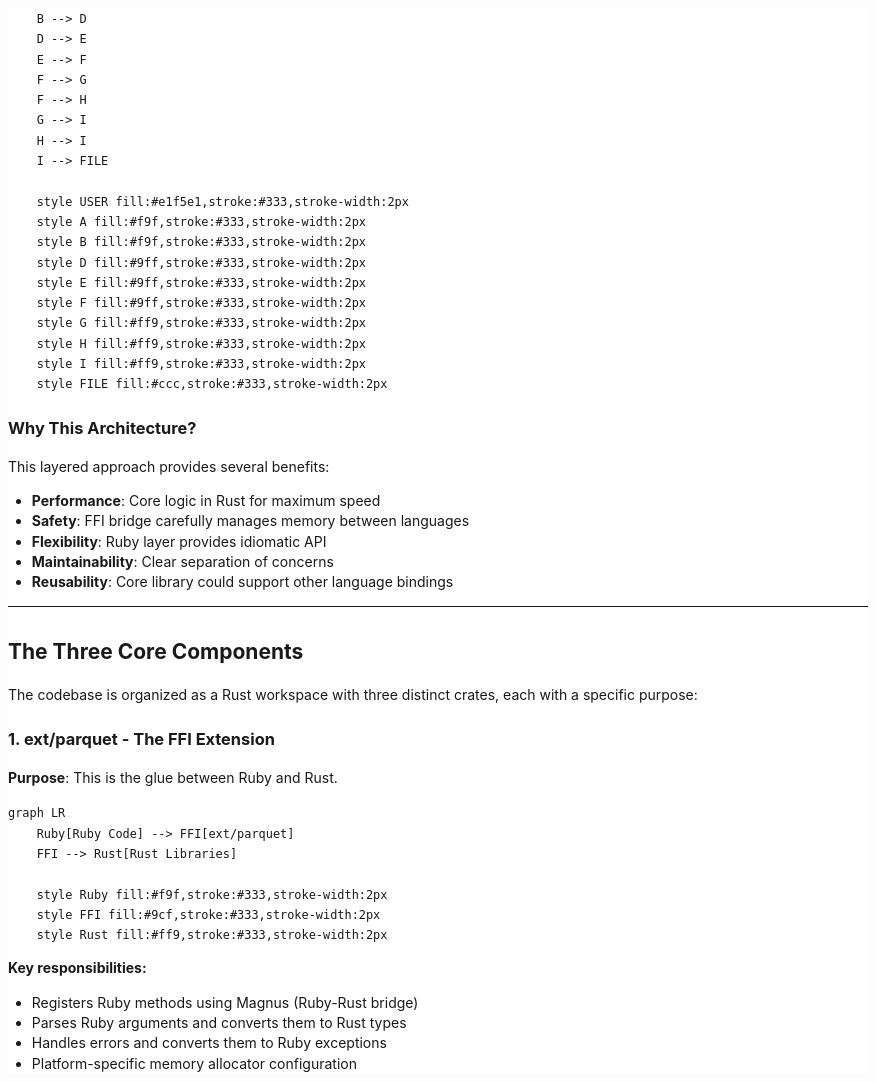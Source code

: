 ```mermaid
    B --> D
    D --> E
    E --> F
    F --> G
    F --> H
    G --> I
    H --> I
    I --> FILE

    style USER fill:#e1f5e1,stroke:#333,stroke-width:2px
    style A fill:#f9f,stroke:#333,stroke-width:2px
    style B fill:#f9f,stroke:#333,stroke-width:2px
    style D fill:#9ff,stroke:#333,stroke-width:2px
    style E fill:#9ff,stroke:#333,stroke-width:2px
    style F fill:#9ff,stroke:#333,stroke-width:2px
    style G fill:#ff9,stroke:#333,stroke-width:2px
    style H fill:#ff9,stroke:#333,stroke-width:2px
    style I fill:#ff9,stroke:#333,stroke-width:2px
    style FILE fill:#ccc,stroke:#333,stroke-width:2px
```

### Why This Architecture?

This layered approach provides several benefits:

- **Performance**: Core logic in Rust for maximum speed
- **Safety**: FFI bridge carefully manages memory between languages
- **Flexibility**: Ruby layer provides idiomatic API
- **Maintainability**: Clear separation of concerns
- **Reusability**: Core library could support other language bindings

---

## The Three Core Components

The codebase is organized as a Rust workspace with three distinct crates, each with a specific purpose:

### 1. ext/parquet - The FFI Extension

**Purpose**: This is the glue between Ruby and Rust.

```mermaid
graph LR
    Ruby[Ruby Code] --> FFI[ext/parquet]
    FFI --> Rust[Rust Libraries]

    style Ruby fill:#f9f,stroke:#333,stroke-width:2px
    style FFI fill:#9cf,stroke:#333,stroke-width:2px
    style Rust fill:#ff9,stroke:#333,stroke-width:2px
```

**Key responsibilities:**
- Registers Ruby methods using Magnus (Ruby-Rust bridge)
- Parses Ruby arguments and converts them to Rust types
- Handles errors and converts them to Ruby exceptions
- Platform-specific memory allocator configuration
